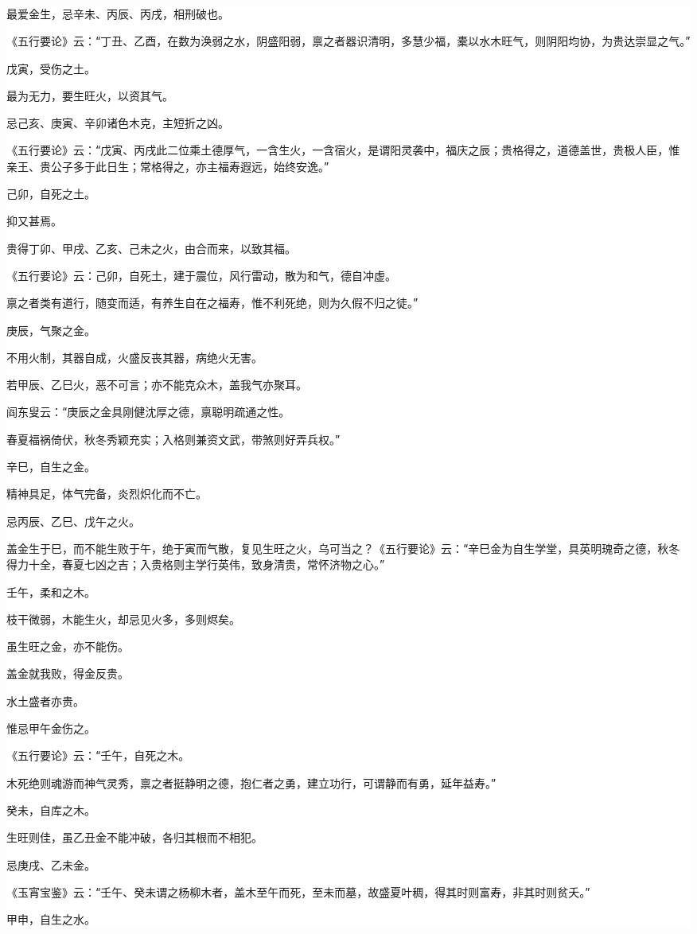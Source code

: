最爱金生，忌辛未、丙辰、丙戌，相刑破也。

《五行要论》云：“丁丑、乙酉，在数为涣弱之水，阴盛阳弱，禀之者器识清明，多慧少福，橐以水木旺气，则阴阳均协，为贵达崇显之气。”

戊寅，受伤之土。

最为无力，要生旺火，以资其气。

忌己亥、庚寅、辛卯诸色木克，主短折之凶。

《五行要论》云：“戊寅、丙戌此二位乘土德厚气，一含生火，一含宿火，是谓阳灵袭中，福庆之辰；贵格得之，道德盖世，贵极人臣，惟亲王、贵公子多于此日生；常格得之，亦主福寿遐远，始终安逸。”

己卯，自死之土。

抑又甚焉。

贵得丁卯、甲戌、乙亥、己未之火，由合而来，以致其福。

《五行要论》云：己卯，自死土，建于震位，风行雷动，散为和气，德自冲虚。

禀之者类有道行，随变而适，有养生自在之福寿，惟不利死绝，则为久假不归之徒。”

庚辰，气聚之金。

不用火制，其器自成，火盛反丧其器，病绝火无害。

若甲辰、乙巳火，恶不可言；亦不能克众木，盖我气亦聚耳。

阎东叟云：“庚辰之金具刚健沈厚之德，禀聪明疏通之性。

春夏福祸倚伏，秋冬秀颖充实；入格则兼资文武，带煞则好弄兵权。”

辛巳，自生之金。

精神具足，体气完备，炎烈炽化而不亡。

忌丙辰、乙巳、戊午之火。

盖金生于巳，而不能生败于午，绝于寅而气散，复见生旺之火，乌可当之？《五行要论》云：“辛巳金为自生学堂，具英明瑰奇之德，秋冬得力十全，春夏七凶之吉；入贵格则主学行英伟，致身清贵，常怀济物之心。”

壬午，柔和之木。

枝干微弱，木能生火，却忌见火多，多则烬矣。

虽生旺之金，亦不能伤。

盖金就我败，得金反贵。

水土盛者亦贵。

惟忌甲午金伤之。

《五行要论》云：“壬午，自死之木。

木死绝则魂游而神气灵秀，禀之者挺静明之德，抱仁者之勇，建立功行，可谓静而有勇，延年益寿。”

癸未，自库之木。

生旺则佳，虽乙丑金不能冲破，各归其根而不相犯。

忌庚戌、乙未金。

《玉宵宝鉴》云：“壬午、癸未谓之杨柳木者，盖木至午而死，至未而墓，故盛夏叶稠，得其时则富寿，非其时则贫夭。”

甲申，自生之水。
